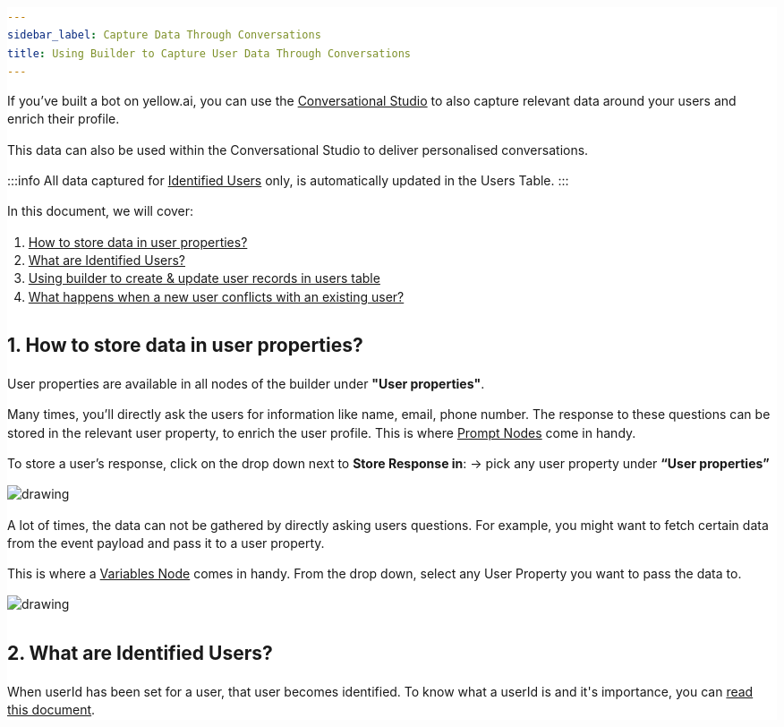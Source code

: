 ```yaml
---
sidebar_label: Capture Data Through Conversations
title: Using Builder to Capture User Data Through Conversations
---
```



If you’ve built a bot on yellow.ai, you can use the [Conversational Studio](https://docs.yellow.ai/docs/platform_concepts/studio/overview/) to also capture relevant data around your users and enrich their profile.

This data can also be used within the Conversational Studio to deliver personalised conversations.

:::info
All data captured for [Identified Users](https://docs.yellow.ai/docs/platform_concepts/engagement/outbound/cdp/enriching_user_profiles/builder_capture_data/#what-are-identified-users) only, is automatically updated in the Users Table.
:::

In this document, we will cover:
1. [How to store data in user properties?](#id-1)
2. [What are Identified Users?](#id-2)
3. [Using builder to create & update user records in users table](#id-3)
4. [What happens when a new user conflicts with an existing user?](#id-4)

## <a name="id-1"></a> 1. How to store data in user properties?

User properties are available in all nodes of the builder under **"User properties"**.

Many times, you’ll directly ask the users for information like name, email, phone number. The response to these questions can be stored in the relevant user property, to enrich the user profile. This is where [Prompt Nodes](https://docs.yellow.ai/docs/platform_concepts/studio/build/nodes/prompt-nodes) come in handy.

To store a user’s response, click on the drop down next to **Store Response in**: → pick any user property under **“User properties”**

<img src="https://i.imgur.com/p6DvR3D.png" alt="drawing" width="60%"/>

A lot of times, the data can not be gathered by directly asking users questions. For example, you might want to fetch certain data from the event payload and pass it to a user property.

This is where a [Variables Node](https://docs.yellow.ai/docs/platform_concepts/studio/build/nodes/action-nodes#variables) comes in handy. From the drop down, select any User Property you want to pass the data to.

<img src="https://i.imgur.com/NWnn7uW.png" alt="drawing" width="60%"/>

## <a name="id-2"></a> 2. What are Identified Users?

When userId has been set for a user, that user becomes identified. To know what a userId is and it's importance, you can [read this document](https://docs.yellow.ai/docs/platform_concepts/engagement/outbound/cdp/enriching_user_profiles/user_id/).
